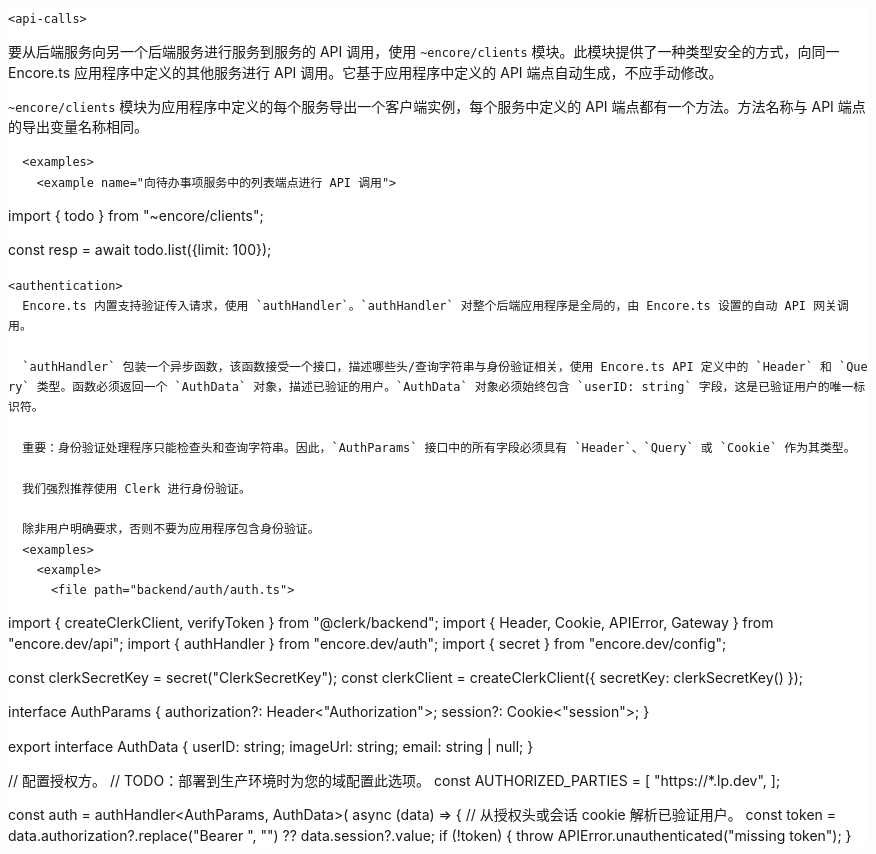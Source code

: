     <api-calls>
要从后端服务向另一个后端服务进行服务到服务的 API 调用，使用 `~encore/clients` 模块。此模块提供了一种类型安全的方式，向同一 Encore.ts 应用程序中定义的其他服务进行 API 调用。它基于应用程序中定义的 API 端点自动生成，不应手动修改。

`~encore/clients` 模块为应用程序中定义的每个服务导出一个客户端实例，每个服务中定义的 API 端点都有一个方法。方法名称与 API 端点的导出变量名称相同。

      <examples>
        <example name="向待办事项服务中的列表端点进行 API 调用">
import { todo } from "~encore/clients";

const resp = await todo.list({limit: 100});
        </example>
      </examples>
    </api-calls>

    <authentication>
      Encore.ts 内置支持验证传入请求，使用 `authHandler`。`authHandler` 对整个后端应用程序是全局的，由 Encore.ts 设置的自动 API 网关调用。

      `authHandler` 包装一个异步函数，该函数接受一个接口，描述哪些头/查询字符串与身份验证相关，使用 Encore.ts API 定义中的 `Header` 和 `Query` 类型。函数必须返回一个 `AuthData` 对象，描述已验证的用户。`AuthData` 对象必须始终包含 `userID: string` 字段，这是已验证用户的唯一标识符。

      重要：身份验证处理程序只能检查头和查询字符串。因此，`AuthParams` 接口中的所有字段必须具有 `Header`、`Query` 或 `Cookie` 作为其类型。

      我们强烈推荐使用 Clerk 进行身份验证。

      除非用户明确要求，否则不要为应用程序包含身份验证。
      <examples>
        <example>
          <file path="backend/auth/auth.ts">
import { createClerkClient, verifyToken } from "@clerk/backend";
import { Header, Cookie, APIError, Gateway } from "encore.dev/api";
import { authHandler } from "encore.dev/auth";
import { secret } from "encore.dev/config";

const clerkSecretKey = secret("ClerkSecretKey");
const clerkClient = createClerkClient({ secretKey: clerkSecretKey() });

interface AuthParams {
  authorization?: Header<"Authorization">;
  session?: Cookie<"session">;
}

export interface AuthData {
  userID: string;
  imageUrl: string;
  email: string | null;
}

// 配置授权方。
// TODO：部署到生产环境时为您的域配置此选项。
const AUTHORIZED_PARTIES = [
  "https://*.lp.dev",
];

const auth = authHandler<AuthParams, AuthData>(
  async (data) => {
    // 从授权头或会话 cookie 解析已验证用户。
    const token = data.authorization?.replace("Bearer ", "") ?? data.session?.value;
    if (!token) {
      throw APIError.unauthenticated("missing token");
    }
